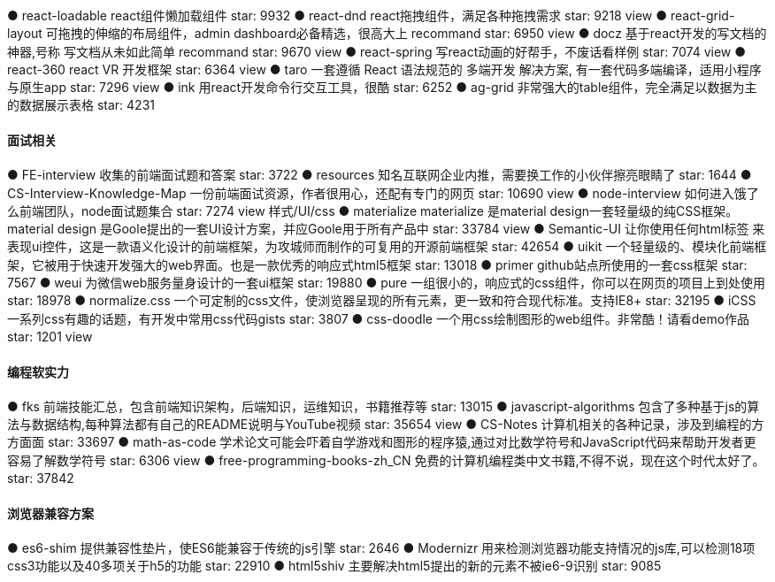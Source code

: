 ●  react-loadable react组件懒加载组件  star: 9932
●  react-dnd react拖拽组件，满足各种拖拽需求  star: 9218 view
●  react-grid-layout 可拖拽的伸缩的布局组件，admin dashboard必备精选，很高大上 recommand star: 6950 view
●  docz 基于react开发的写文档的神器,号称 写文档从未如此简单 recommand star: 9670 view
●  react-spring 写react动画的好帮手，不废话看样例  star: 7074 view
●  react-360 react VR 开发框架  star: 6364 view
●  taro 一套遵循 React 语法规范的 多端开发 解决方案, 有一套代码多端编译，适用小程序与原生app  star: 7296 view
●  ink 用react开发命令行交互工具，很酷  star: 6252
●  ag-grid 非常强大的table组件，完全满足以数据为主的数据展示表格  star: 4231

#### 面试相关
●  FE-interview 收集的前端面试题和答案  star: 3722
●  resources 知名互联网企业内推，需要换工作的小伙伴擦亮眼睛了  star: 1644
● CS-Interview-Knowledge-Map 一份前端面试资源，作者很用心，还配有专门的网页  star: 10690 view
●  node-interview 如何进入饿了么前端团队，node面试题集合  star: 7274 view
样式/UI/css
● materialize materialize 是material design一套轻量级的纯CSS框架。material design 是Goole提出的一套UI设计方案，并应Goole用于所有产品中  star: 33784 view
●  Semantic-UI 让你使用任何html标签 来表现ui控件，这是一款语义化设计的前端框架，为攻城师而制作的可复用的开源前端框架  star: 42654
●  uikit 一个轻量级的、模块化前端框架，它被用于快速开发强大的web界面。也是一款优秀的响应式html5框架  star: 13018
●  primer github站点所使用的一套css框架  star: 7567
●  weui 为微信web服务量身设计的一套ui框架  star: 19880
●  pure 一组很小的，响应式的css组件，你可以在网页的项目上到处使用  star: 18978
●  normalize.css 一个可定制的css文件，使浏览器呈现的所有元素，更一致和符合现代标准。支持IE8+  star: 32195
●  iCSS 一系列css有趣的话题，有开发中常用css代码gists  star: 3807
●  css-doodle 一个用css绘制图形的web组件。非常酷！请看demo作品  star: 1201 view

#### 编程软实力
●  fks 前端技能汇总，包含前端知识架构，后端知识，运维知识，书籍推荐等  star: 13015
●  javascript-algorithms 包含了多种基于js的算法与数据结构,每种算法都有自己的README说明与YouTube视频  star: 35654 view
●  CS-Notes 计算机相关的各种记录，涉及到编程的方方面面  star: 33697
●  math-as-code 学术论文可能会吓着自学游戏和图形的程序猿,通过对比数学符号和JavaScript代码来帮助开发者更容易了解数学符号  star: 6306 view
●  free-programming-books-zh_CN 免费的计算机编程类中文书籍,不得不说，现在这个时代太好了。star: 37842

#### 浏览器兼容方案
●  es6-shim 提供兼容性垫片，使ES6能兼容于传统的js引擎  star: 2646
●  Modernizr 用来检测浏览器功能支持情况的js库,可以检测18项css3功能以及40多项关于h5的功能  star: 22910
●  html5shiv 主要解决html5提出的新的元素不被ie6-9识别  star: 9085
